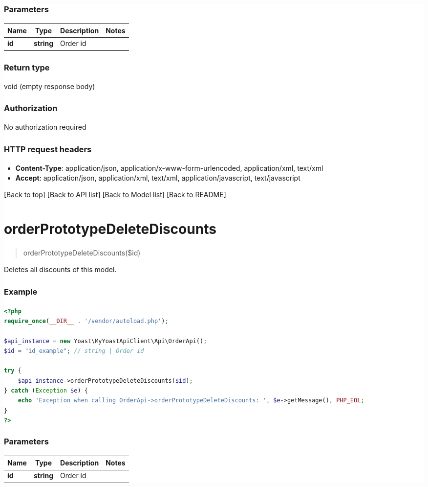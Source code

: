 ```php
```

### Parameters

Name | Type | Description  | Notes
------------- | ------------- | ------------- | -------------
 **id** | **string**| Order id |

### Return type

void (empty response body)

### Authorization

No authorization required

### HTTP request headers

 - **Content-Type**: application/json, application/x-www-form-urlencoded, application/xml, text/xml
 - **Accept**: application/json, application/xml, text/xml, application/javascript, text/javascript

[[Back to top]](#) [[Back to API list]](../../README.md#documentation-for-api-endpoints) [[Back to Model list]](../../README.md#documentation-for-models) [[Back to README]](../../README.md)

# **orderPrototypeDeleteDiscounts**
> orderPrototypeDeleteDiscounts($id)

Deletes all discounts of this model.

### Example
```php
<?php
require_once(__DIR__ . '/vendor/autoload.php');

$api_instance = new Yoast\MyYoastApiClient\Api\OrderApi();
$id = "id_example"; // string | Order id

try {
    $api_instance->orderPrototypeDeleteDiscounts($id);
} catch (Exception $e) {
    echo 'Exception when calling OrderApi->orderPrototypeDeleteDiscounts: ', $e->getMessage(), PHP_EOL;
}
?>
```

### Parameters

Name | Type | Description  | Notes
------------- | ------------- | ------------- | -------------
 **id** | **string**| Order id |
